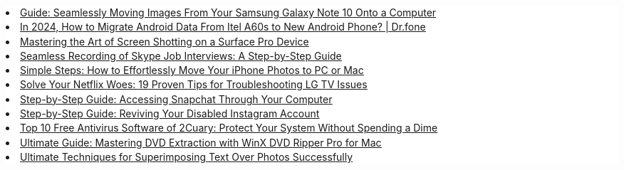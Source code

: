 <li><a href="https://discover-bytes.techidaily.com/guide-seamlessly-moving-images-from-your-samsung-galaxy-note-10-onto-a-computer/"><u>Guide: Seamlessly Moving Images From Your Samsung Galaxy Note 10 Onto a Computer</u></a></li>
<li><a href="https://android-transfer.techidaily.com/in-2024-how-to-migrate-android-data-from-itel-a60s-to-new-android-phone-drfone-by-drfone-transfer-from-android-transfer-from-android/"><u>In 2024, How to Migrate Android Data From Itel A60s to New Android Phone? | Dr.fone</u></a></li>
<li><a href="https://discover-bytes.techidaily.com/mastering-the-art-of-screen-shotting-on-a-surface-pro-device/"><u>Mastering the Art of Screen Shotting on a Surface Pro Device</u></a></li>
<li><a href="https://discover-bytes.techidaily.com/seamless-recording-of-skype-job-interviews-a-step-by-step-guide/"><u>Seamless Recording of Skype Job Interviews: A Step-by-Step Guide</u></a></li>
<li><a href="https://discover-bytes.techidaily.com/simple-steps-how-to-effortlessly-move-your-iphone-photos-to-pc-or-mac/"><u>Simple Steps: How to Effortlessly Move Your iPhone Photos to PC or Mac</u></a></li>
<li><a href="https://tech-renaissance.techidaily.com/solve-your-netflix-woes-19-proven-tips-for-troubleshooting-lg-tv-issues/"><u>Solve Your Netflix Woes: 19 Proven Tips for Troubleshooting LG TV Issues</u></a></li>
<li><a href="https://discover-bytes.techidaily.com/step-by-step-guide-accessing-snapchat-through-your-computer/"><u>Step-by-Step Guide: Accessing Snapchat Through Your Computer</u></a></li>
<li><a href="https://techno-recovery.techidaily.com/step-by-step-guide-reviving-your-disabled-instagram-account/"><u>Step-by-Step Guide: Reviving Your Disabled Instagram Account</u></a></li>
<li><a href="https://discover-bytes.techidaily.com/top-10-free-antivirus-software-of-2cuary-protect-your-system-without-spending-a-dime/"><u>Top 10 Free Antivirus Software of 2Cuary: Protect Your System Without Spending a Dime</u></a></li>
<li><a href="https://some-guidance.techidaily.com/ultimate-guide-mastering-dvd-extraction-with-winx-dvd-ripper-pro-for-mac/"><u>Ultimate Guide: Mastering DVD Extraction with WinX DVD Ripper Pro for Mac</u></a></li>
<li><a href="https://discover-bytes.techidaily.com/ultimate-techniques-for-superimposing-text-over-photos-successfully/"><u>Ultimate Techniques for Superimposing Text Over Photos Successfully</u></a></li>
</ul></div>

